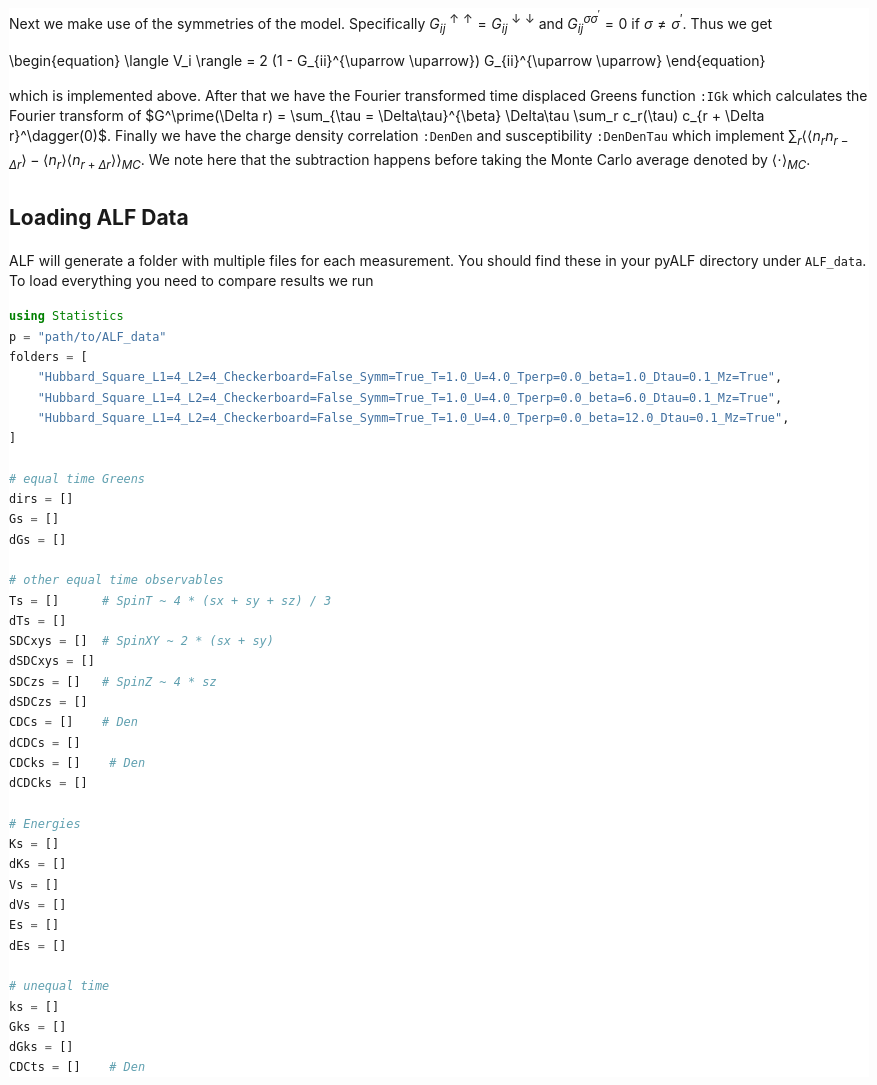 Next we make use of the symmetries of the model. Specifically $G_{ij}^{\uparrow\uparrow} = G_{ij}^{\downarrow\downarrow}$ and $G_{ij}^{\sigma \sigma^\prime} = 0$ if $\sigma \ne \sigma^\prime$. Thus we get

\begin{equation}
\langle V_i \rangle = 2 (1 - G_{ii}^{\uparrow \uparrow}) G_{ii}^{\uparrow \uparrow}
\end{equation}

which is implemented above. After that we have the Fourier transformed time displaced Greens function `:IGk` which calculates the Fourier transform of $G^\prime(\Delta r) = \sum_{\tau = \Delta\tau}^{\beta} \Delta\tau \sum_r c_r(\tau) c_{r + \Delta r}^\dagger(0)$. Finally we have the charge density correlation `:DenDen` and susceptibility `:DenDenTau` which implement $\sum_r \langle \langle n_r n_{r - \Delta r} \rangle - \langle n_r \rangle \langle n_{r + \Delta r} \rangle \rangle_{MC}$. We note here that the subtraction happens before taking the Monte Carlo average denoted by $\langle \cdot \rangle_{MC}$.



## Loading ALF Data



ALF will generate a folder with multiple files for each measurement. You should find these in your pyALF directory under `ALF_data`. To load everything you need to compare results we run

```julia
using Statistics
p = "path/to/ALF_data"
folders = [
    "Hubbard_Square_L1=4_L2=4_Checkerboard=False_Symm=True_T=1.0_U=4.0_Tperp=0.0_beta=1.0_Dtau=0.1_Mz=True",
    "Hubbard_Square_L1=4_L2=4_Checkerboard=False_Symm=True_T=1.0_U=4.0_Tperp=0.0_beta=6.0_Dtau=0.1_Mz=True",
    "Hubbard_Square_L1=4_L2=4_Checkerboard=False_Symm=True_T=1.0_U=4.0_Tperp=0.0_beta=12.0_Dtau=0.1_Mz=True",
]

# equal time Greens
dirs = []
Gs = []
dGs = []

# other equal time observables
Ts = []      # SpinT ~ 4 * (sx + sy + sz) / 3
dTs = []
SDCxys = []  # SpinXY ~ 2 * (sx + sy)
dSDCxys = []
SDCzs = []   # SpinZ ~ 4 * sz
dSDCzs = []
CDCs = []    # Den
dCDCs = []
CDCks = []    # Den
dCDCks = []

# Energies
Ks = []
dKs = []
Vs = []
dVs = []
Es = []
dEs = []

# unequal time
ks = []
Gks = []
dGks = []
CDCts = []    # Den
```